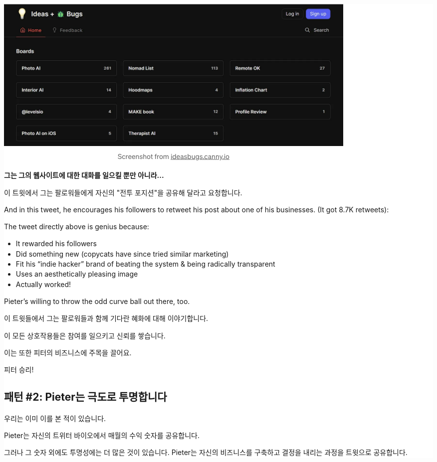 ![이미지2](/assets/img/2024-05-18-HowPieterLevelsMakesAtLeast210KaMonthFromHisLaptopWithZeroEmployees_4.png)

**그는 그의 웹사이트에 대한 대화를 일으킬 뿐만 아니라...**

이 트윗에서 그는 팔로워들에게 자신의 "전투 포지션"을 공유해 달라고 요청합니다.

<div class="content-ad"></div>

And in this tweet, he encourages his followers to retweet his post about one of his businesses. (It got 8.7K retweets):

The tweet directly above is genius because:

- It rewarded his followers
- Did something new (copycats have since tried similar marketing)
- Fit his “indie hacker” brand of beating the system & being radically transparent
- Uses an aesthetically pleasing image
- Actually worked!

Pieter’s willing to throw the odd curve ball out there, too.

<div class="content-ad"></div>

이 트윗들에서 그는 팔로워들과  함께 기다란 혜화에 대해 이야기합니다.

이 모든 상호작용들은 참여를 일으키고 신뢰를 쌓습니다.

이는 또한 피터의 비즈니스에 주목을 끌어요.

피터 승리!

<div class="content-ad"></div>

## 패턴 #2: Pieter는 극도로 투명합니다

우리는 이미 이를 본 적이 있습니다.

Pieter는 자신의 트위터 바이오에서 매월의 수익 숫자를 공유합니다.

그러나 그 숫자 외에도 투명성에는 더 많은 것이 있습니다. Pieter는 자신의 비즈니스를 구축하고 결정을 내리는 과정을 트윗으로 공유합니다.

<div class="content-ad"></div>
